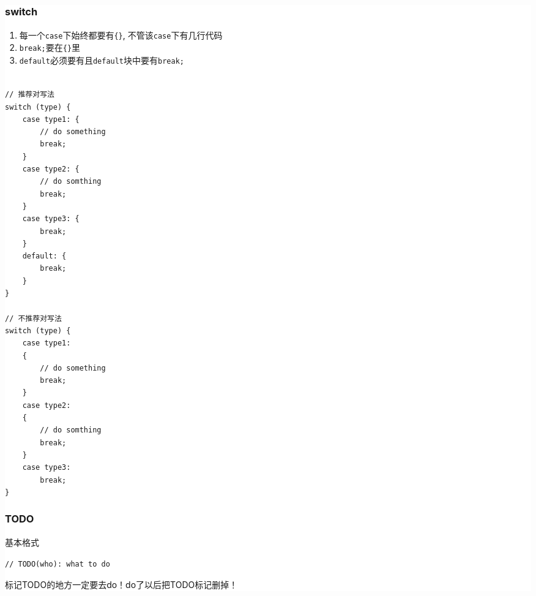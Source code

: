 ### <span id = "switch">switch</span>

1. 每一个`case`下始终都要有`{}`, 不管该`case`下有几行代码
2. `break;`要在`{}`里
3. `default`必须要有且`default`块中要有`break;`

```objc

// 推荐对写法
switch (type) {
    case type1: {
        // do something
        break;
    }
    case type2: {
        // do somthing
        break;
    }
    case type3: {
        break;
    }
    default: {
        break;
    }
}

// 不推荐对写法
switch (type) {
    case type1:
    {
        // do something
        break;
    }
    case type2:
    {
        // do somthing
        break;
    }
    case type3:
        break;
}

```

### <span id = "todo">TODO</span>

基本格式

```objc
// TODO(who): what to do
```

标记TODO的地方一定要去do！do了以后把TODO标记删掉！
